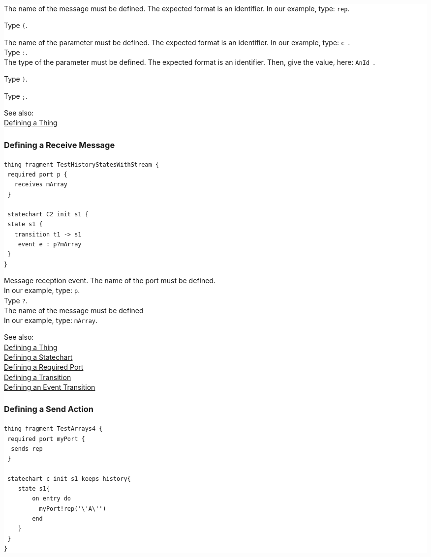 The name of the message must be defined. The expected format is an identifier. In our example, type: `rep`.


Type `(`. 

The name of the parameter must be defined. The expected format is an identifier. In our example, type: `c `.<br/>
Type `:`.<br/>
The type of the parameter must be defined. The expected format is an identifier.
Then, give the value, here: `AnId `.

Type `)`. 

Type `;`. 

See also:<br/>
[Defining a Thing](#Defining-a-Thing)


### <a name="Defining-a-ReceiveMessage"></a>Defining a Receive Message

```
thing fragment TestHistoryStatesWithStream {
 required port p {
   receives mArray
 }

 statechart C2 init s1 {
 state s1 {
   transition t1 -> s1
    event e : p?mArray
 }
}

```
Message reception event.
The name of the port must be defined.<br/>
In our example, type: `p`.<br/>
Type `?`.<br/>
The name of the message must be defined<br/>
In our example, type: `mArray`.<br/>

See also:<br/>
[Defining a Thing](#Defining-a-Thing)<br/>
[Defining a Statechart](#Defining-a-Statechart)<br/>
[Defining a Required Port](#Defining-a-RequiredPort)<br/>
[Defining a Transition](#Defining-a-Transition)<br/>
[Defining an Event Transition](#Defining-a-event-Transition)


### <a name="Defining-a-SendAction"></a>Defining a Send Action

```
thing fragment TestArrays4 {
 required port myPort {
  sends rep
 }
	
 statechart c init s1 keeps history{
    state s1{
        on entry do
          myPort!rep('\'A\'')
        end
    }
 }
}
```